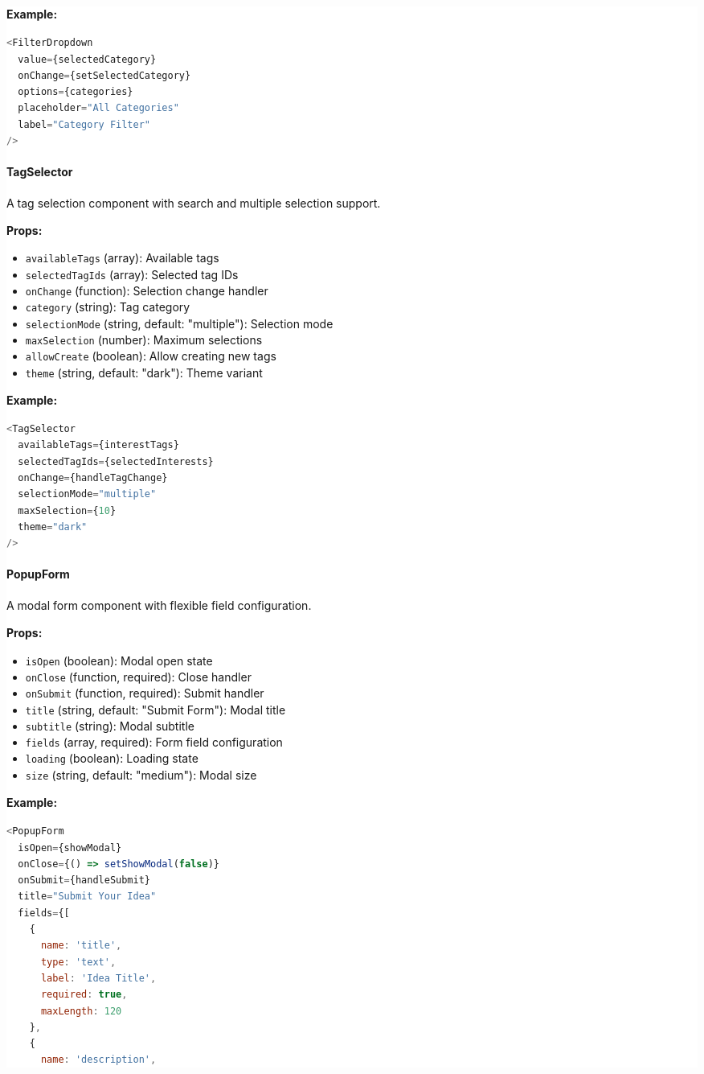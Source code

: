 **Example:**
```javascript
<FilterDropdown 
  value={selectedCategory}
  onChange={setSelectedCategory}
  options={categories}
  placeholder="All Categories"
  label="Category Filter"
/>
```

#### TagSelector
A tag selection component with search and multiple selection support.

**Props:**
- `availableTags` (array): Available tags
- `selectedTagIds` (array): Selected tag IDs
- `onChange` (function): Selection change handler
- `category` (string): Tag category
- `selectionMode` (string, default: "multiple"): Selection mode
- `maxSelection` (number): Maximum selections
- `allowCreate` (boolean): Allow creating new tags
- `theme` (string, default: "dark"): Theme variant

**Example:**
```javascript
<TagSelector 
  availableTags={interestTags}
  selectedTagIds={selectedInterests}
  onChange={handleTagChange}
  selectionMode="multiple"
  maxSelection={10}
  theme="dark"
/>
```

#### PopupForm
A modal form component with flexible field configuration.

**Props:**
- `isOpen` (boolean): Modal open state
- `onClose` (function, required): Close handler
- `onSubmit` (function, required): Submit handler
- `title` (string, default: "Submit Form"): Modal title
- `subtitle` (string): Modal subtitle
- `fields` (array, required): Form field configuration
- `loading` (boolean): Loading state
- `size` (string, default: "medium"): Modal size

**Example:**
```javascript
<PopupForm 
  isOpen={showModal}
  onClose={() => setShowModal(false)}
  onSubmit={handleSubmit}
  title="Submit Your Idea"
  fields={[
    {
      name: 'title',
      type: 'text',
      label: 'Idea Title',
      required: true,
      maxLength: 120
    },
    {
      name: 'description',
```